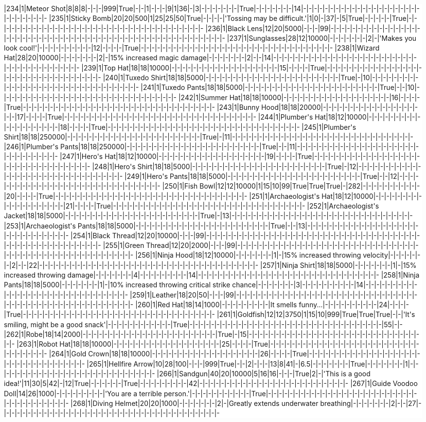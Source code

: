 |234|1|Meteor Shot|8|8|8|-|-|-|999|True|-|-|1|-|-|-|9|1|36|-|3|-|-|-|-|-|-|-|True|-|-|-|-|-|-|-|14|-|-|-|-|-|-|-|-|-|-|-|-|-|-|-|-|-|-|-|-|-|-|-|-|-|-|-|-|-|-
|235|1|Sticky Bomb|20|20|500|1|25|25|50|True|-|-|-|-|'Tossing may be difficult.'|1|0|-|37|-|5|True|-|-|-|-|-|True|-|-|-|-|-|-|-|-|-|-|-|-|-|-|-|-|-|-|-|-|-|-|-|-|-|-|-|-|-|-|-|-|-|-|-|-|-|-|-
|236|1|Black Lens|12|20|5000|-|-|-|99|-|-|-|-|-|-|-|-|-|-|-|-|-|-|-|-|-|-|-|-|-|-|-|-|-|-|-|-|-|-|-|-|-|-|-|-|-|-|-|-|-|-|-|-|-|-|-|-|-|-|-|-|-|-|-|-|-|-
|237|1|Sunglasses|28|12|10000|-|-|-|-|-|-|-|2|-|'Makes you look cool!'|-|-|-|-|-|-|-|-|-|-|12|-|-|-|-|True|-|-|-|-|-|-|-|-|-|-|-|-|-|-|-|-|-|-|-|-|-|-|-|-|-|-|-|-|-|-|-|-|-|-|-|-
|238|1|Wizard Hat|28|20|10000|-|-|-|-|-|-|-|2|-|15% increased magic damage|-|-|-|-|-|-|-|2|-|-|14|-|-|-|-|-|-|-|-|-|-|-|-|-|-|-|-|-|-|-|-|-|-|-|-|-|-|-|-|-|-|-|-|-|-|-|-|-|-|-|-|-
|239|1|Top Hat|18|18|10000|-|-|-|-|-|-|-|-|-|-|-|-|-|-|-|-|-|-|-|-|15|-|-|-|-|True|-|-|-|-|-|-|-|-|-|-|-|-|-|-|-|-|-|-|-|-|-|-|-|-|-|-|-|-|-|-|-|-|-|-|-|-
|240|1|Tuxedo Shirt|18|18|5000|-|-|-|-|-|-|-|-|-|-|-|-|-|-|-|-|-|-|-|-|-|-|-|-|-|True|-|10|-|-|-|-|-|-|-|-|-|-|-|-|-|-|-|-|-|-|-|-|-|-|-|-|-|-|-|-|-|-|-|-|-|-
|241|1|Tuxedo Pants|18|18|5000|-|-|-|-|-|-|-|-|-|-|-|-|-|-|-|-|-|-|-|-|-|-|-|-|-|True|-|-|10|-|-|-|-|-|-|-|-|-|-|-|-|-|-|-|-|-|-|-|-|-|-|-|-|-|-|-|-|-|-|-|-|-
|242|1|Summer Hat|18|18|10000|-|-|-|-|-|-|-|-|-|-|-|-|-|-|-|-|-|-|-|-|16|-|-|-|-|True|-|-|-|-|-|-|-|-|-|-|-|-|-|-|-|-|-|-|-|-|-|-|-|-|-|-|-|-|-|-|-|-|-|-|-|-
|243|1|Bunny Hood|18|18|20000|-|-|-|-|-|-|-|-|-|-|-|-|-|-|-|-|-|-|-|-|17|-|-|-|-|True|-|-|-|-|-|-|-|-|-|-|-|-|-|-|-|-|-|-|-|-|-|-|-|-|-|-|-|-|-|-|-|-|-|-|-|-
|244|1|Plumber's Hat|18|12|10000|-|-|-|-|-|-|-|-|-|-|-|-|-|-|-|-|-|-|-|-|18|-|-|-|-|True|-|-|-|-|-|-|-|-|-|-|-|-|-|-|-|-|-|-|-|-|-|-|-|-|-|-|-|-|-|-|-|-|-|-|-|-
|245|1|Plumber's Shirt|18|18|250000|-|-|-|-|-|-|-|-|-|-|-|-|-|-|-|-|-|-|-|-|-|-|-|-|-|True|-|11|-|-|-|-|-|-|-|-|-|-|-|-|-|-|-|-|-|-|-|-|-|-|-|-|-|-|-|-|-|-|-|-|-|-
|246|1|Plumber's Pants|18|18|250000|-|-|-|-|-|-|-|-|-|-|-|-|-|-|-|-|-|-|-|-|-|-|-|-|-|True|-|-|11|-|-|-|-|-|-|-|-|-|-|-|-|-|-|-|-|-|-|-|-|-|-|-|-|-|-|-|-|-|-|-|-|-
|247|1|Hero's Hat|18|12|10000|-|-|-|-|-|-|-|-|-|-|-|-|-|-|-|-|-|-|-|-|19|-|-|-|-|True|-|-|-|-|-|-|-|-|-|-|-|-|-|-|-|-|-|-|-|-|-|-|-|-|-|-|-|-|-|-|-|-|-|-|-|-
|248|1|Hero's Shirt|18|18|5000|-|-|-|-|-|-|-|-|-|-|-|-|-|-|-|-|-|-|-|-|-|-|-|-|-|True|-|12|-|-|-|-|-|-|-|-|-|-|-|-|-|-|-|-|-|-|-|-|-|-|-|-|-|-|-|-|-|-|-|-|-|-
|249|1|Hero's Pants|18|18|5000|-|-|-|-|-|-|-|-|-|-|-|-|-|-|-|-|-|-|-|-|-|-|-|-|-|True|-|-|12|-|-|-|-|-|-|-|-|-|-|-|-|-|-|-|-|-|-|-|-|-|-|-|-|-|-|-|-|-|-|-|-|-
|250|1|Fish Bowl|12|12|10000|1|15|10|99|True|True|True|-|282|-|-|-|-|-|-|-|-|-|-|-|20|-|-|-|-|True|-|-|-|-|-|-|-|-|-|-|-|-|-|-|-|-|-|-|-|-|-|-|-|-|-|-|-|-|-|-|-|-|-|-|-|-
|251|1|Archaeologist's Hat|18|12|10000|-|-|-|-|-|-|-|-|-|-|-|-|-|-|-|-|-|-|-|-|21|-|-|-|-|True|-|-|-|-|-|-|-|-|-|-|-|-|-|-|-|-|-|-|-|-|-|-|-|-|-|-|-|-|-|-|-|-|-|-|-|-
|252|1|Archaeologist's Jacket|18|18|5000|-|-|-|-|-|-|-|-|-|-|-|-|-|-|-|-|-|-|-|-|-|-|-|-|-|True|-|13|-|-|-|-|-|-|-|-|-|-|-|-|-|-|-|-|-|-|-|-|-|-|-|-|-|-|-|-|-|-|-|-|-|-
|253|1|Archaeologist's Pants|18|18|5000|-|-|-|-|-|-|-|-|-|-|-|-|-|-|-|-|-|-|-|-|-|-|-|-|-|True|-|-|13|-|-|-|-|-|-|-|-|-|-|-|-|-|-|-|-|-|-|-|-|-|-|-|-|-|-|-|-|-|-|-|-|-
|254|1|Black Thread|12|20|10000|-|-|-|99|-|-|-|-|-|-|-|-|-|-|-|-|-|-|-|-|-|-|-|-|-|-|-|-|-|-|-|-|-|-|-|-|-|-|-|-|-|-|-|-|-|-|-|-|-|-|-|-|-|-|-|-|-|-|-|-|-|-
|255|1|Green Thread|12|20|2000|-|-|-|99|-|-|-|-|-|-|-|-|-|-|-|-|-|-|-|-|-|-|-|-|-|-|-|-|-|-|-|-|-|-|-|-|-|-|-|-|-|-|-|-|-|-|-|-|-|-|-|-|-|-|-|-|-|-|-|-|-|-
|256|1|Ninja Hood|18|12|10000|-|-|-|-|-|-|-|1|-|15% increased throwing velocity|-|-|-|-|-|-|-|2|-|-|22|-|-|-|-|-|-|-|-|-|-|-|-|-|-|-|-|-|-|-|-|-|-|-|-|-|-|-|-|-|-|-|-|-|-|-|-|-|-|-|-|-
|257|1|Ninja Shirt|18|18|5000|-|-|-|-|-|-|-|1|-|15% increased throwing damage|-|-|-|-|-|-|-|4|-|-|-|-|-|-|-|-|-|14|-|-|-|-|-|-|-|-|-|-|-|-|-|-|-|-|-|-|-|-|-|-|-|-|-|-|-|-|-|-|-|-|-|-
|258|1|Ninja Pants|18|18|5000|-|-|-|-|-|-|-|1|-|10% increased throwing critical strike chance|-|-|-|-|-|-|-|3|-|-|-|-|-|-|-|-|-|-|14|-|-|-|-|-|-|-|-|-|-|-|-|-|-|-|-|-|-|-|-|-|-|-|-|-|-|-|-|-|-|-|-|-
|259|1|Leather|18|20|50|-|-|-|99|-|-|-|-|-|-|-|-|-|-|-|-|-|-|-|-|-|-|-|-|-|-|-|-|-|-|-|-|-|-|-|-|-|-|-|-|-|-|-|-|-|-|-|-|-|-|-|-|-|-|-|-|-|-|-|-|-|-
|260|1|Red Hat|18|14|1000|-|-|-|-|-|-|-|-|-|It smells funny...|-|-|-|-|-|-|-|-|-|-|24|-|-|-|-|True|-|-|-|-|-|-|-|-|-|-|-|-|-|-|-|-|-|-|-|-|-|-|-|-|-|-|-|-|-|-|-|-|-|-|-|-
|261|1|Goldfish|12|12|3750|1|15|10|999|True|True|True|-|-|'It's smiling, might be a good snack'|-|-|-|-|-|-|-|-|-|-|-|-|True|-|-|-|-|-|-|-|-|-|-|-|-|-|-|-|-|-|-|-|-|-|-|-|-|-|-|-|-|-|-|-|-|-|-|-|-|55|-|-
|262|1|Robe|18|14|2000|-|-|-|-|-|-|-|-|-|-|-|-|-|-|-|-|-|-|-|-|-|-|-|-|-|True|-|15|-|-|-|-|-|-|-|-|-|-|-|-|-|-|-|-|-|-|-|-|-|-|-|-|-|-|-|-|-|-|-|-|-|-
|263|1|Robot Hat|18|18|10000|-|-|-|-|-|-|-|-|-|-|-|-|-|-|-|-|-|-|-|-|25|-|-|-|-|True|-|-|-|-|-|-|-|-|-|-|-|-|-|-|-|-|-|-|-|-|-|-|-|-|-|-|-|-|-|-|-|-|-|-|-|-
|264|1|Gold Crown|18|18|10000|-|-|-|-|-|-|-|-|-|-|-|-|-|-|-|-|-|-|-|-|26|-|-|-|-|True|-|-|-|-|-|-|-|-|-|-|-|-|-|-|-|-|-|-|-|-|-|-|-|-|-|-|-|-|-|-|-|-|-|-|-|-
|265|1|Hellfire Arrow|10|28|100|-|-|-|999|True|-|-|2|-|-|-|13|8|41|-|6.5|-|-|-|-|-|-|-|True|-|-|-|-|-|-|-|1|-|-|-|-|-|-|-|-|-|-|-|-|-|-|-|-|-|-|-|-|-|-|-|-|-|-|-|-|-|-
|266|1|Sandgun|40|20|10000|5|16|16|-|-|-|True|2|-|'This is a good idea!'|11|30|5|42|-|12|True|-|-|-|-|-|-|True|-|-|-|-|-|-|-|-|-|42|-|-|-|-|-|-|-|-|-|-|-|-|-|-|-|-|-|-|-|-|-|-|-|-|-|-|-|-
|267|1|Guide Voodoo Doll|14|26|1000|-|-|-|-|-|-|-|-|-|'You are a terrible person.'|-|-|-|-|-|-|-|-|-|-|-|True|-|-|-|-|-|-|-|-|-|-|-|-|-|-|-|-|-|-|-|-|-|-|-|-|-|-|-|-|-|-|-|-|-|-|-|-|-|-|-|-
|268|1|Diving Helmet|20|20|1000|-|-|-|-|-|-|-|2|-|Greatly extends underwater breathing|-|-|-|-|-|-|-|2|-|-|27|-|-|-|-|-|-|-|-|-|-|-|-|-|-|-|-|-|-|-|-|-|-|-|-|-|-|-|-|-|-|-|-|-|-|-|-|-|-|-|-|-